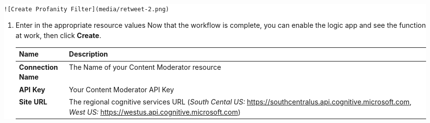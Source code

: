     ![Create Profanity Filter](media/retweet-2.png)

1. Enter in the appropriate resource values
Now that the workflow is complete, you can enable the logic app and see the function at work, then click **Create**.

    | Name      |  Description   |
    | ----------------- | ------------ |
    | **Connection Name** | The Name of your Content Moderator resource |
    | **API Key** | Your Content Moderator API Key  |
    | **Site URL** | The regional cognitive services URL (*South Cental US:* https://southcentralus.api.cognitive.microsoft.com, *West US:* https://westus.api.cognitive.microsoft.com) |
